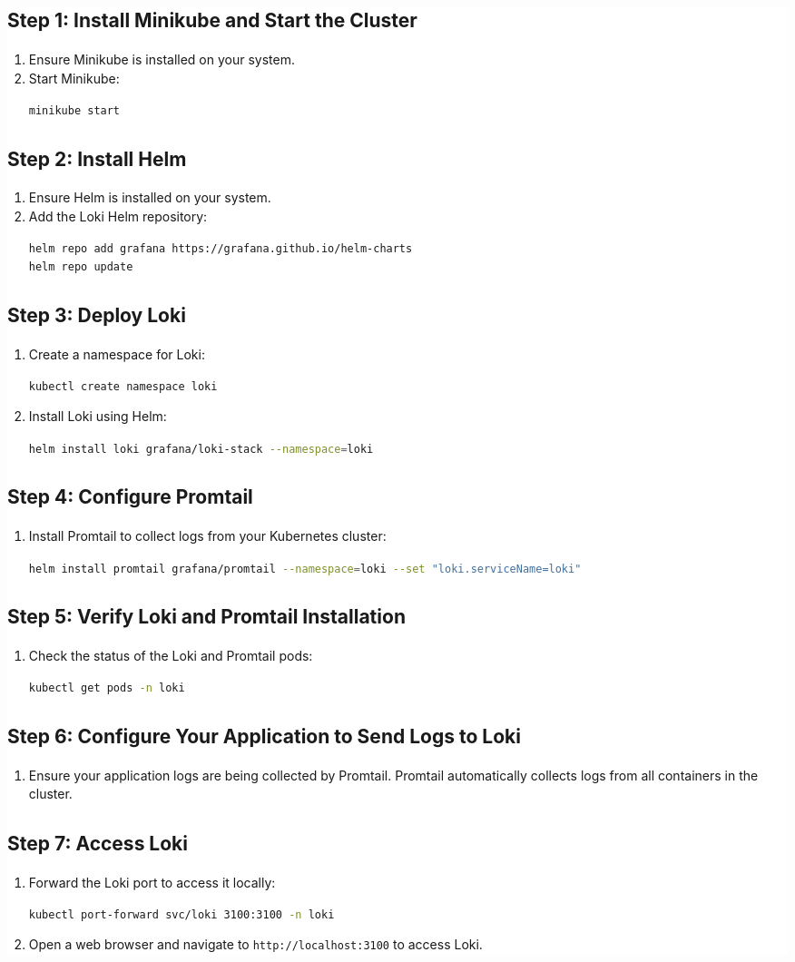 ## Step 1: Install Minikube and Start the Cluster
1. Ensure Minikube is installed on your system.
2. Start Minikube:
    ```sh
    minikube start
    ```

## Step 2: Install Helm
1. Ensure Helm is installed on your system.
2. Add the Loki Helm repository:
    ```sh
    helm repo add grafana https://grafana.github.io/helm-charts
    helm repo update
    ```

## Step 3: Deploy Loki
1. Create a namespace for Loki:
    ```sh
    kubectl create namespace loki
    ```
2. Install Loki using Helm:
    ```sh
    helm install loki grafana/loki-stack --namespace=loki
    ```

## Step 4: Configure Promtail
1. Install Promtail to collect logs from your Kubernetes cluster:
    ```sh
    helm install promtail grafana/promtail --namespace=loki --set "loki.serviceName=loki"
    ```

## Step 5: Verify Loki and Promtail Installation
1. Check the status of the Loki and Promtail pods:
    ```sh
    kubectl get pods -n loki
    ```

## Step 6: Configure Your Application to Send Logs to Loki
1. Ensure your application logs are being collected by Promtail. Promtail automatically collects logs from all containers in the cluster.

## Step 7: Access Loki
1. Forward the Loki port to access it locally:
    ```sh
    kubectl port-forward svc/loki 3100:3100 -n loki
    ```
2. Open a web browser and navigate to `http://localhost:3100` to access Loki.
